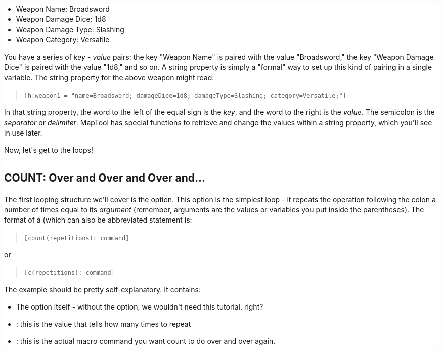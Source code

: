   - Weapon Name: Broadsword
  - Weapon Damage Dice: 1d8
  - Weapon Damage Type: Slashing
  - Weapon Category: Versatile

You have a series of *key - value* pairs: the key "Weapon Name" is
paired with the value "Broadsword," the key "Weapon Damage Dice" is
paired with the value "1d8," and so on. A string property is simply a
"formal" way to set up this kind of pairing in a single variable. The
string property for the above weapon might read:

>
>
> ``` mtmacro
> [h:weapon1 = "name=Broadsword; damageDice=1d8; damageType=Slashing; category=Versatile;"]
> ```

In that string property, the word to the left of the equal sign is the
*key*, and the word to the right is the *value*. The semicolon is the
*separator* or *delimiter*. MapTool has special functions to retrieve
and change the values within a string property, which you'll see in use
later.

Now, let's get to the loops\!

## COUNT: Over and Over and Over and...

The first looping structure we'll cover is the  option. This option is
the simplest loop - it repeats the operation following the colon a
number of times equal to its *argument* (remember, arguments are the
values or variables you put inside the parentheses). The format of a
(which can also be abbreviated  statement is:

>
>
> ``` mtmacro
> [count(repetitions): command]
> ```

or

>
>
> ``` mtmacro
> [c(repetitions): command]
> ```

The example should be pretty self-explanatory. It contains:

  - The  option itself - without the option, we wouldn't need this
    tutorial, right?

  - : this is the value that tells  how many times to repeat

  - : this is the actual macro command you want count to do over and
    over again.
